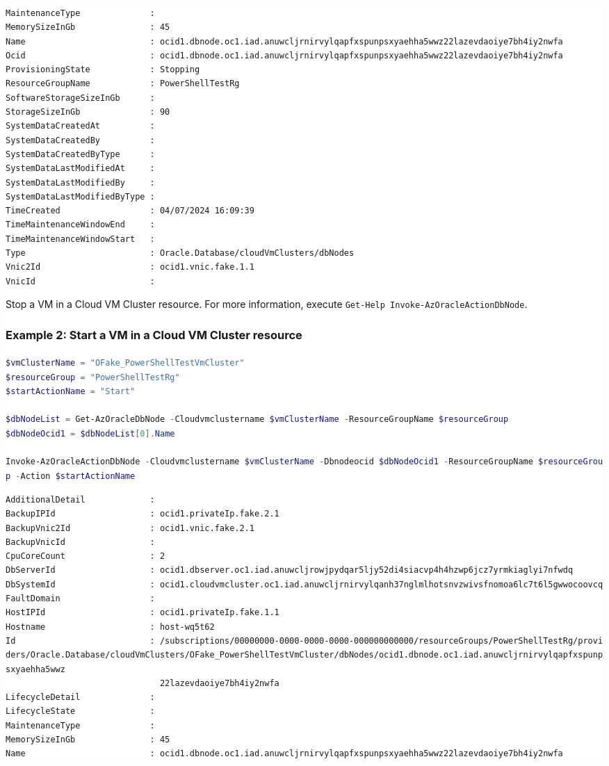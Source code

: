```output
MaintenanceType              : 
MemorySizeInGb               : 45
Name                         : ocid1.dbnode.oc1.iad.anuwcljrnirvylqapfxspunpsxyaehha5wwz22lazevdaoiye7bh4iy2nwfa
Ocid                         : ocid1.dbnode.oc1.iad.anuwcljrnirvylqapfxspunpsxyaehha5wwz22lazevdaoiye7bh4iy2nwfa
ProvisioningState            : Stopping
ResourceGroupName            : PowerShellTestRg
SoftwareStorageSizeInGb      : 
StorageSizeInGb              : 90
SystemDataCreatedAt          : 
SystemDataCreatedBy          : 
SystemDataCreatedByType      : 
SystemDataLastModifiedAt     : 
SystemDataLastModifiedBy     : 
SystemDataLastModifiedByType : 
TimeCreated                  : 04/07/2024 16:09:39
TimeMaintenanceWindowEnd     : 
TimeMaintenanceWindowStart   : 
Type                         : Oracle.Database/cloudVmClusters/dbNodes
Vnic2Id                      : ocid1.vnic.fake.1.1
VnicId                       : 
```

Stop a VM in a Cloud VM Cluster resource.
For more information, execute `Get-Help Invoke-AzOracleActionDbNode`.

### Example 2: Start a VM in a Cloud VM Cluster resource
```powershell
$vmClusterName = "OFake_PowerShellTestVmCluster"
$resourceGroup = "PowerShellTestRg"
$startActionName = "Start"
            
$dbNodeList = Get-AzOracleDbNode -Cloudvmclustername $vmClusterName -ResourceGroupName $resourceGroup
$dbNodeOcid1 = $dbNodeList[0].Name
            
Invoke-AzOracleActionDbNode -Cloudvmclustername $vmClusterName -Dbnodeocid $dbNodeOcid1 -ResourceGroupName $resourceGroup -Action $startActionName
```

```output
AdditionalDetail             : 
BackupIPId                   : ocid1.privateIp.fake.2.1
BackupVnic2Id                : ocid1.vnic.fake.2.1
BackupVnicId                 : 
CpuCoreCount                 : 2
DbServerId                   : ocid1.dbserver.oc1.iad.anuwcljrowjpydqar5ljy52di4siacvp4h4hzwp6jcz7yrmkiaglyi7nfwdq
DbSystemId                   : ocid1.cloudvmcluster.oc1.iad.anuwcljrnirvylqanh37nglmlhotsnvzwivsfnomoa6lc7t6l5gwwocoovcq
FaultDomain                  : 
HostIPId                     : ocid1.privateIp.fake.1.1
Hostname                     : host-wq5t62
Id                           : /subscriptions/00000000-0000-0000-0000-000000000000/resourceGroups/PowerShellTestRg/providers/Oracle.Database/cloudVmClusters/OFake_PowerShellTestVmCluster/dbNodes/ocid1.dbnode.oc1.iad.anuwcljrnirvylqapfxspunpsxyaehha5wwz
                               22lazevdaoiye7bh4iy2nwfa
LifecycleDetail              : 
LifecycleState               : 
MaintenanceType              : 
MemorySizeInGb               : 45
Name                         : ocid1.dbnode.oc1.iad.anuwcljrnirvylqapfxspunpsxyaehha5wwz22lazevdaoiye7bh4iy2nwfa
```